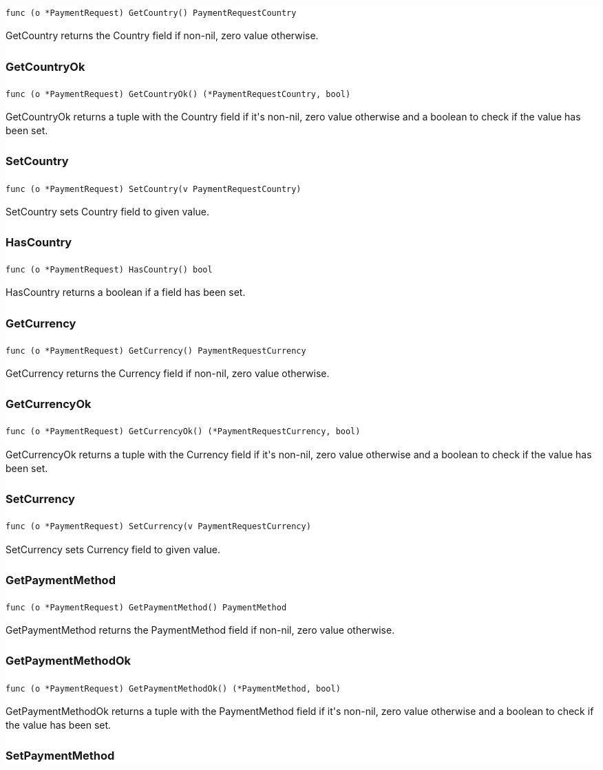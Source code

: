 `func (o *PaymentRequest) GetCountry() PaymentRequestCountry`

GetCountry returns the Country field if non-nil, zero value otherwise.

### GetCountryOk

`func (o *PaymentRequest) GetCountryOk() (*PaymentRequestCountry, bool)`

GetCountryOk returns a tuple with the Country field if it's non-nil, zero value otherwise
and a boolean to check if the value has been set.

### SetCountry

`func (o *PaymentRequest) SetCountry(v PaymentRequestCountry)`

SetCountry sets Country field to given value.

### HasCountry

`func (o *PaymentRequest) HasCountry() bool`

HasCountry returns a boolean if a field has been set.

### GetCurrency

`func (o *PaymentRequest) GetCurrency() PaymentRequestCurrency`

GetCurrency returns the Currency field if non-nil, zero value otherwise.

### GetCurrencyOk

`func (o *PaymentRequest) GetCurrencyOk() (*PaymentRequestCurrency, bool)`

GetCurrencyOk returns a tuple with the Currency field if it's non-nil, zero value otherwise
and a boolean to check if the value has been set.

### SetCurrency

`func (o *PaymentRequest) SetCurrency(v PaymentRequestCurrency)`

SetCurrency sets Currency field to given value.


### GetPaymentMethod

`func (o *PaymentRequest) GetPaymentMethod() PaymentMethod`

GetPaymentMethod returns the PaymentMethod field if non-nil, zero value otherwise.

### GetPaymentMethodOk

`func (o *PaymentRequest) GetPaymentMethodOk() (*PaymentMethod, bool)`

GetPaymentMethodOk returns a tuple with the PaymentMethod field if it's non-nil, zero value otherwise
and a boolean to check if the value has been set.

### SetPaymentMethod

